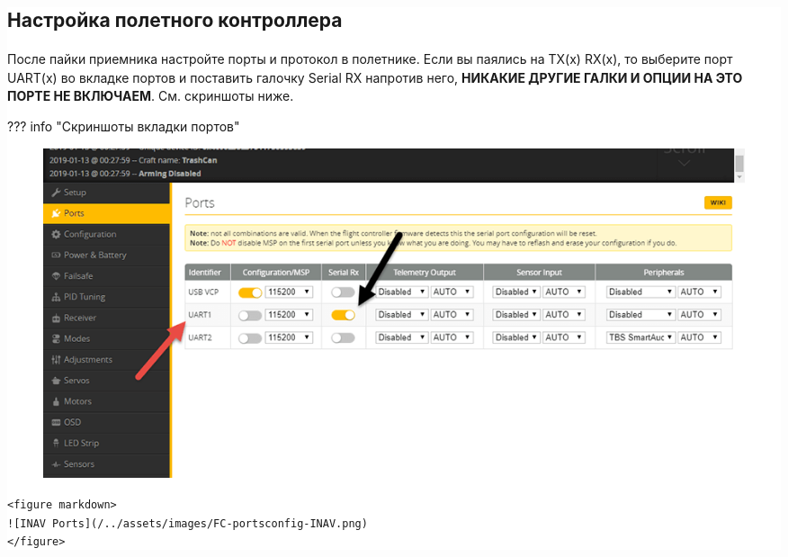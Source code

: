 ## Настройка полетного контроллера

После пайки приемника настройте порты и протокол в полетнике. Если вы паялись на TX(x) RX(x), то выберите порт UART(x) во вкладке портов и поставить галочку Serial RX напротив него, **НИКАКИЕ ДРУГИЕ ГАЛКИ И ОПЦИИ НА ЭТО ПОРТЕ НЕ ВКЛЮЧАЕМ**. См. скриншоты ниже.

??? info "Скриншоты вкладки портов"
    <figure markdown>
    ![Ports Tab](/../assets/images/PortsTab.png)
    </figure>

    <figure markdown>
    ![INAV Ports](/../assets/images/FC-portsconfig-INAV.png)
    </figure>

